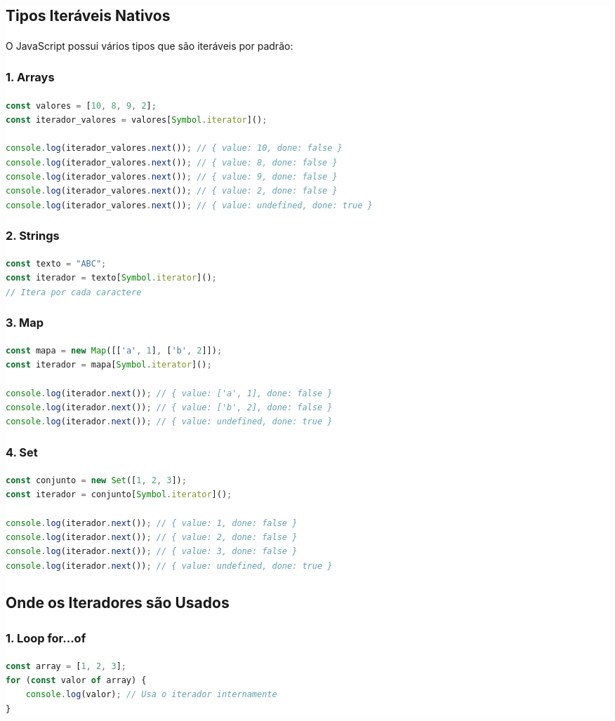 ## Tipos Iteráveis Nativos

O JavaScript possui vários tipos que são iteráveis por padrão:

### 1. Arrays
```javascript
const valores = [10, 8, 9, 2];
const iterador_valores = valores[Symbol.iterator]();

console.log(iterador_valores.next()); // { value: 10, done: false }
console.log(iterador_valores.next()); // { value: 8, done: false }
console.log(iterador_valores.next()); // { value: 9, done: false }
console.log(iterador_valores.next()); // { value: 2, done: false }
console.log(iterador_valores.next()); // { value: undefined, done: true }
```

### 2. Strings
```javascript
const texto = "ABC";
const iterador = texto[Symbol.iterator]();
// Itera por cada caractere
```

### 3. Map
```javascript
const mapa = new Map([['a', 1], ['b', 2]]);
const iterador = mapa[Symbol.iterator]();

console.log(iterador.next()); // { value: ['a', 1], done: false }
console.log(iterador.next()); // { value: ['b', 2], done: false }
console.log(iterador.next()); // { value: undefined, done: true }
```

### 4. Set
```javascript
const conjunto = new Set([1, 2, 3]);
const iterador = conjunto[Symbol.iterator]();

console.log(iterador.next()); // { value: 1, done: false }
console.log(iterador.next()); // { value: 2, done: false }
console.log(iterador.next()); // { value: 3, done: false }
console.log(iterador.next()); // { value: undefined, done: true }
```

## Onde os Iteradores são Usados

### 1. Loop for...of
```javascript
const array = [1, 2, 3];
for (const valor of array) {
    console.log(valor); // Usa o iterador internamente
}
```
